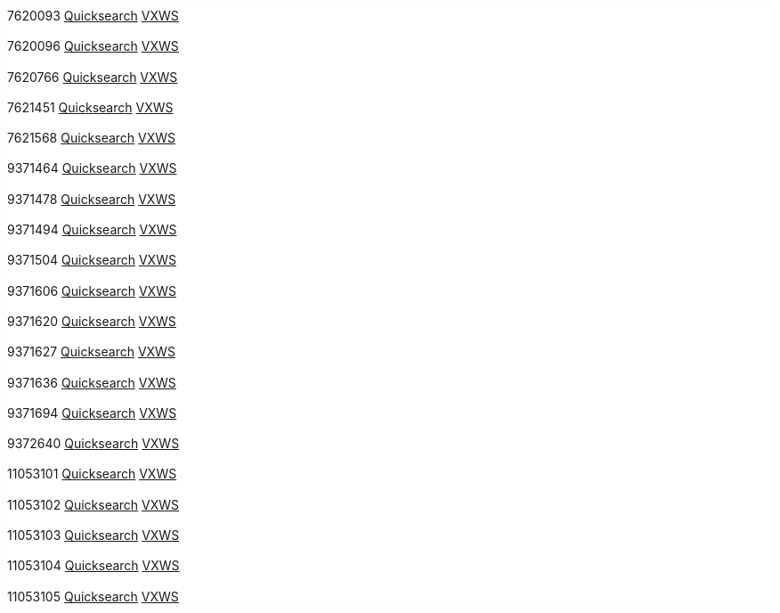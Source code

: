 7620093 [Quicksearch](https://search.library.yale.edu/catalog/7620093) [VXWS](http://prodorbis.library.yale.edu:7014/vxws/GetHoldingsService?bibId=7620093)

7620096 [Quicksearch](https://search.library.yale.edu/catalog/7620096) [VXWS](http://prodorbis.library.yale.edu:7014/vxws/GetHoldingsService?bibId=7620096)

7620766 [Quicksearch](https://search.library.yale.edu/catalog/7620766) [VXWS](http://prodorbis.library.yale.edu:7014/vxws/GetHoldingsService?bibId=7620766)

7621451 [Quicksearch](https://search.library.yale.edu/catalog/7621451) [VXWS](http://prodorbis.library.yale.edu:7014/vxws/GetHoldingsService?bibId=7621451)

7621568 [Quicksearch](https://search.library.yale.edu/catalog/7621568) [VXWS](http://prodorbis.library.yale.edu:7014/vxws/GetHoldingsService?bibId=7621568)

9371464 [Quicksearch](https://search.library.yale.edu/catalog/9371464) [VXWS](http://prodorbis.library.yale.edu:7014/vxws/GetHoldingsService?bibId=9371464)

9371478 [Quicksearch](https://search.library.yale.edu/catalog/9371478) [VXWS](http://prodorbis.library.yale.edu:7014/vxws/GetHoldingsService?bibId=9371478)

9371494 [Quicksearch](https://search.library.yale.edu/catalog/9371494) [VXWS](http://prodorbis.library.yale.edu:7014/vxws/GetHoldingsService?bibId=9371494)

9371504 [Quicksearch](https://search.library.yale.edu/catalog/9371504) [VXWS](http://prodorbis.library.yale.edu:7014/vxws/GetHoldingsService?bibId=9371504)

9371606 [Quicksearch](https://search.library.yale.edu/catalog/9371606) [VXWS](http://prodorbis.library.yale.edu:7014/vxws/GetHoldingsService?bibId=9371606)

9371620 [Quicksearch](https://search.library.yale.edu/catalog/9371620) [VXWS](http://prodorbis.library.yale.edu:7014/vxws/GetHoldingsService?bibId=9371620)

9371627 [Quicksearch](https://search.library.yale.edu/catalog/9371627) [VXWS](http://prodorbis.library.yale.edu:7014/vxws/GetHoldingsService?bibId=9371627)

9371636 [Quicksearch](https://search.library.yale.edu/catalog/9371636) [VXWS](http://prodorbis.library.yale.edu:7014/vxws/GetHoldingsService?bibId=9371636)

9371694 [Quicksearch](https://search.library.yale.edu/catalog/9371694) [VXWS](http://prodorbis.library.yale.edu:7014/vxws/GetHoldingsService?bibId=9371694)

9372640 [Quicksearch](https://search.library.yale.edu/catalog/9372640) [VXWS](http://prodorbis.library.yale.edu:7014/vxws/GetHoldingsService?bibId=9372640)

11053101 [Quicksearch](https://search.library.yale.edu/catalog/11053101) [VXWS](http://prodorbis.library.yale.edu:7014/vxws/GetHoldingsService?bibId=11053101)

11053102 [Quicksearch](https://search.library.yale.edu/catalog/11053102) [VXWS](http://prodorbis.library.yale.edu:7014/vxws/GetHoldingsService?bibId=11053102)

11053103 [Quicksearch](https://search.library.yale.edu/catalog/11053103) [VXWS](http://prodorbis.library.yale.edu:7014/vxws/GetHoldingsService?bibId=11053103)

11053104 [Quicksearch](https://search.library.yale.edu/catalog/11053104) [VXWS](http://prodorbis.library.yale.edu:7014/vxws/GetHoldingsService?bibId=11053104)

11053105 [Quicksearch](https://search.library.yale.edu/catalog/11053105) [VXWS](http://prodorbis.library.yale.edu:7014/vxws/GetHoldingsService?bibId=11053105)
